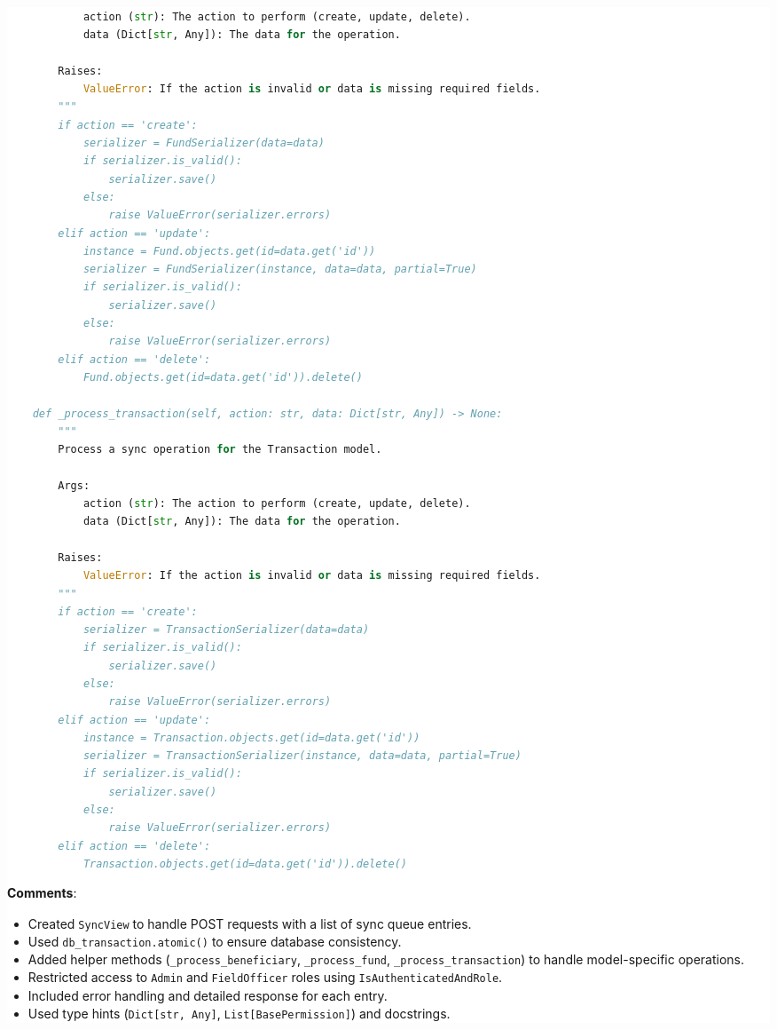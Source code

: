    ```python
               action (str): The action to perform (create, update, delete).
               data (Dict[str, Any]): The data for the operation.
           
           Raises:
               ValueError: If the action is invalid or data is missing required fields.
           """
           if action == 'create':
               serializer = FundSerializer(data=data)
               if serializer.is_valid():
                   serializer.save()
               else:
                   raise ValueError(serializer.errors)
           elif action == 'update':
               instance = Fund.objects.get(id=data.get('id'))
               serializer = FundSerializer(instance, data=data, partial=True)
               if serializer.is_valid():
                   serializer.save()
               else:
                   raise ValueError(serializer.errors)
           elif action == 'delete':
               Fund.objects.get(id=data.get('id')).delete()

       def _process_transaction(self, action: str, data: Dict[str, Any]) -> None:
           """
           Process a sync operation for the Transaction model.
           
           Args:
               action (str): The action to perform (create, update, delete).
               data (Dict[str, Any]): The data for the operation.
           
           Raises:
               ValueError: If the action is invalid or data is missing required fields.
           """
           if action == 'create':
               serializer = TransactionSerializer(data=data)
               if serializer.is_valid():
                   serializer.save()
               else:
                   raise ValueError(serializer.errors)
           elif action == 'update':
               instance = Transaction.objects.get(id=data.get('id'))
               serializer = TransactionSerializer(instance, data=data, partial=True)
               if serializer.is_valid():
                   serializer.save()
               else:
                   raise ValueError(serializer.errors)
           elif action == 'delete':
               Transaction.objects.get(id=data.get('id')).delete()
   ```

   **Comments**:
   - Created `SyncView` to handle POST requests with a list of sync queue entries.
   - Used `db_transaction.atomic()` to ensure database consistency.
   - Added helper methods (`_process_beneficiary`, `_process_fund`, `_process_transaction`) to handle model-specific operations.
   - Restricted access to `Admin` and `FieldOfficer` roles using `IsAuthenticatedAndRole`.
   - Included error handling and detailed response for each entry.
   - Used type hints (`Dict[str, Any]`, `List[BasePermission]`) and docstrings.
